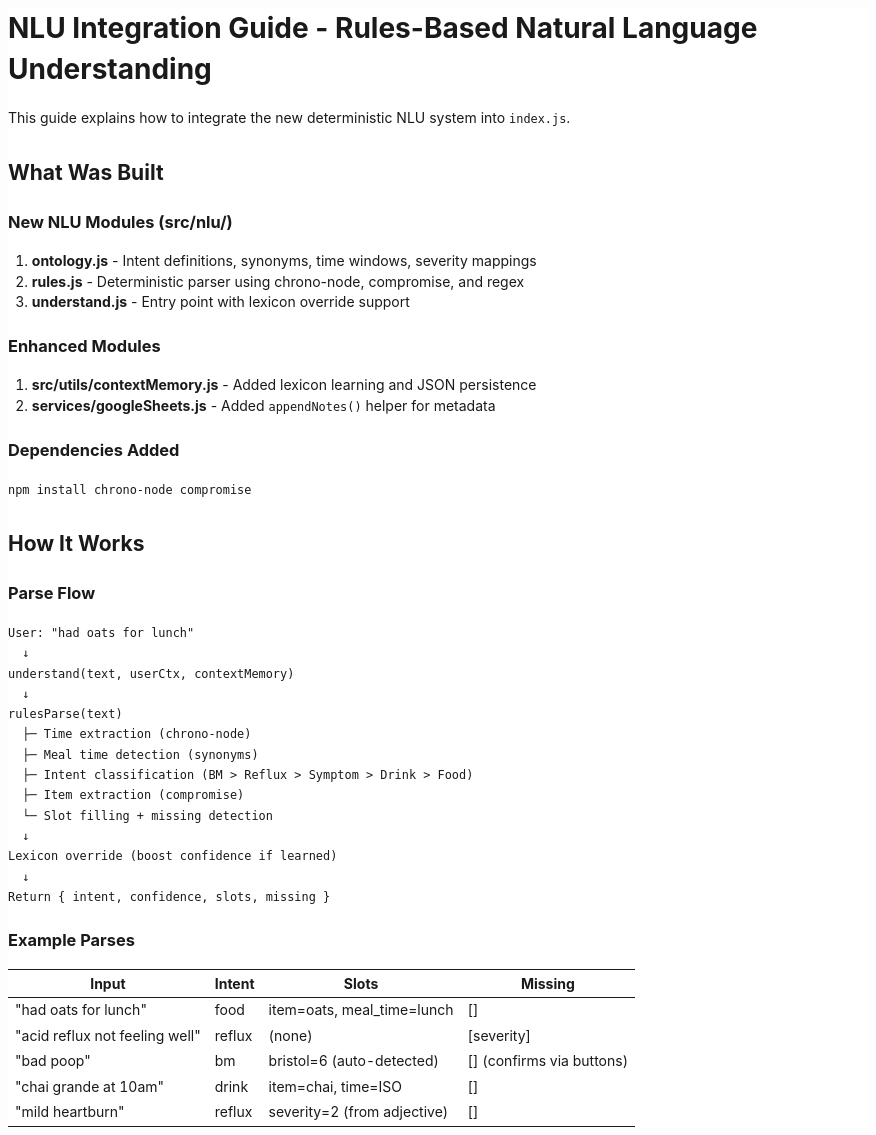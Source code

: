 # NLU Integration Guide - Rules-Based Natural Language Understanding

This guide explains how to integrate the new deterministic NLU system into `index.js`.

## What Was Built

### New NLU Modules (src/nlu/)

1. **ontology.js** - Intent definitions, synonyms, time windows, severity mappings
2. **rules.js** - Deterministic parser using chrono-node, compromise, and regex
3. **understand.js** - Entry point with lexicon override support

### Enhanced Modules

1. **src/utils/contextMemory.js** - Added lexicon learning and JSON persistence
2. **services/googleSheets.js** - Added `appendNotes()` helper for metadata

### Dependencies Added

```bash
npm install chrono-node compromise
```

## How It Works

### Parse Flow

```
User: "had oats for lunch"
  ↓
understand(text, userCtx, contextMemory)
  ↓
rulesParse(text)
  ├─ Time extraction (chrono-node)
  ├─ Meal time detection (synonyms)
  ├─ Intent classification (BM > Reflux > Symptom > Drink > Food)
  ├─ Item extraction (compromise)
  └─ Slot filling + missing detection
  ↓
Lexicon override (boost confidence if learned)
  ↓
Return { intent, confidence, slots, missing }
```

### Example Parses

| Input | Intent | Slots | Missing |
|-------|--------|-------|---------|
| "had oats for lunch" | food | item=oats, meal_time=lunch | [] |
| "acid reflux not feeling well" | reflux | (none) | [severity] |
| "bad poop" | bm | bristol=6 (auto-detected) | [] (confirms via buttons) |
| "chai grande at 10am" | drink | item=chai, time=ISO | [] |
| "mild heartburn" | reflux | severity=2 (from adjective) | [] |
